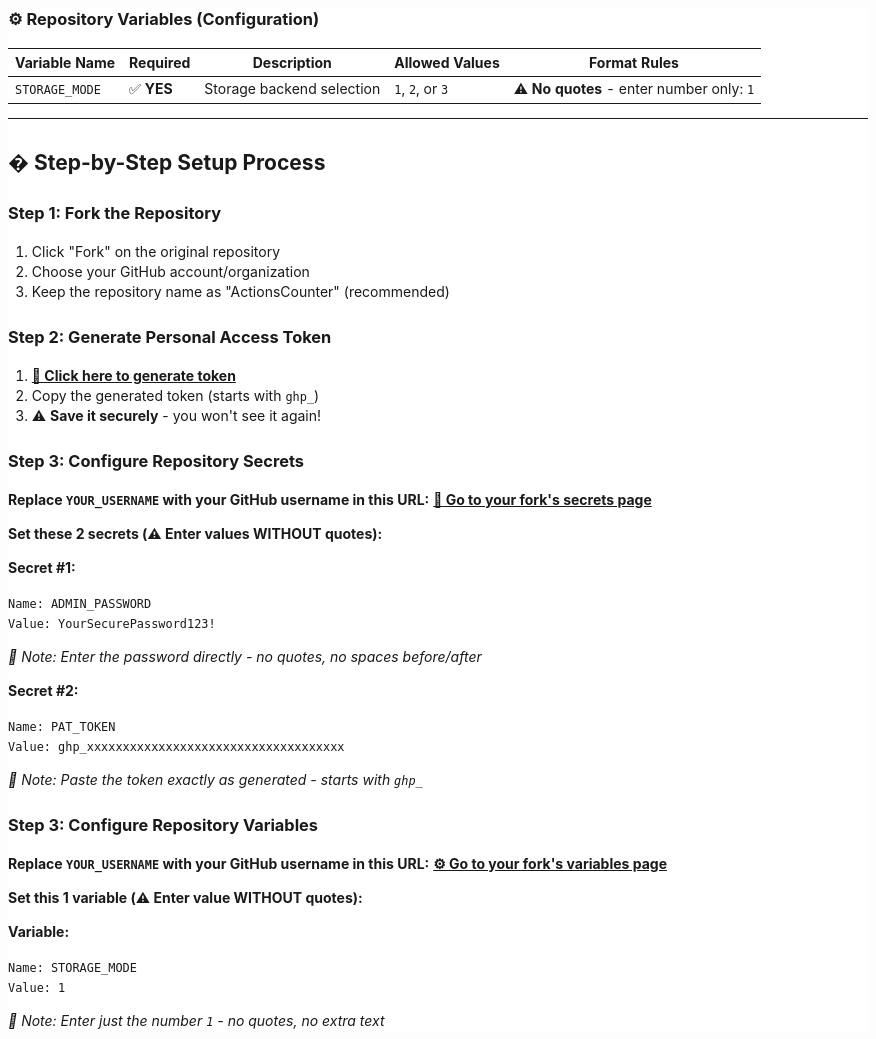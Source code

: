 ### ⚙️ **Repository Variables** (Configuration)

| Variable Name | Required | Description | Allowed Values | Format Rules |
|---------------|----------|-------------|----------------|--------------|
| `STORAGE_MODE` | ✅ **YES** | Storage backend selection | `1`, `2`, or `3` | ⚠️ **No quotes** - enter number only: `1` |

---

## � **Step-by-Step Setup Process**

### **Step 1: Fork the Repository**
1. Click "Fork" on the original repository
2. Choose your GitHub account/organization
3. Keep the repository name as "ActionsCounter" (recommended)

### **Step 2: Generate Personal Access Token**
1. **[📝 Click here to generate token](https://github.com/settings/tokens/new?scopes=repo,workflow,admin:repo_hook,read:org&description=ActionsCounter%20Token&expiration=never)**
2. Copy the generated token (starts with `ghp_`)
3. ⚠️ **Save it securely** - you won't see it again!

### **Step 3: Configure Repository Secrets**
**Replace `YOUR_USERNAME` with your GitHub username in this URL:**
**[🔐 Go to your fork's secrets page](https://github.com/YOUR_USERNAME/ActionsCounter/settings/secrets/actions)**

**Set these 2 secrets (⚠️ Enter values WITHOUT quotes):**

**Secret #1:**
```
Name: ADMIN_PASSWORD
Value: YourSecurePassword123!
```
*📝 Note: Enter the password directly - no quotes, no spaces before/after*

**Secret #2:**
```
Name: PAT_TOKEN
Value: ghp_xxxxxxxxxxxxxxxxxxxxxxxxxxxxxxxxxxxx
```
*📝 Note: Paste the token exactly as generated - starts with `ghp_`*

### **Step 3: Configure Repository Variables**
**Replace `YOUR_USERNAME` with your GitHub username in this URL:**
**[⚙️ Go to your fork's variables page](https://github.com/YOUR_USERNAME/ActionsCounter/settings/variables/actions)**

**Set this 1 variable (⚠️ Enter value WITHOUT quotes):**

**Variable:**
```
Name: STORAGE_MODE
Value: 1
```
*📝 Note: Enter just the number `1` - no quotes, no extra text*
